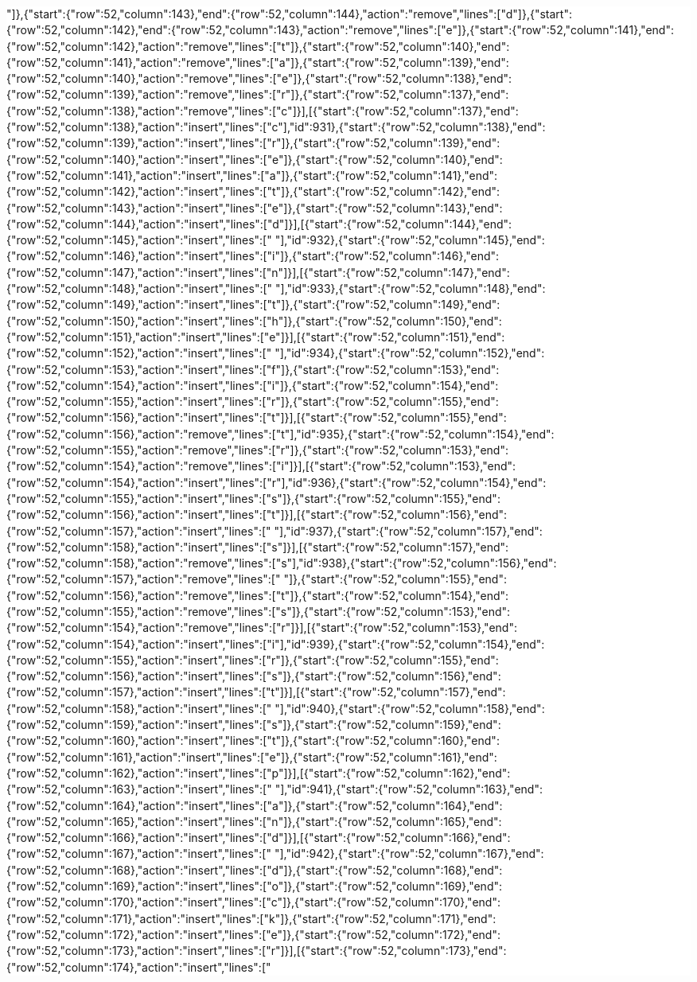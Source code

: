 "]},{"start":{"row":52,"column":143},"end":{"row":52,"column":144},"action":"remove","lines":["d"]},{"start":{"row":52,"column":142},"end":{"row":52,"column":143},"action":"remove","lines":["e"]},{"start":{"row":52,"column":141},"end":{"row":52,"column":142},"action":"remove","lines":["t"]},{"start":{"row":52,"column":140},"end":{"row":52,"column":141},"action":"remove","lines":["a"]},{"start":{"row":52,"column":139},"end":{"row":52,"column":140},"action":"remove","lines":["e"]},{"start":{"row":52,"column":138},"end":{"row":52,"column":139},"action":"remove","lines":["r"]},{"start":{"row":52,"column":137},"end":{"row":52,"column":138},"action":"remove","lines":["c"]}],[{"start":{"row":52,"column":137},"end":{"row":52,"column":138},"action":"insert","lines":["c"],"id":931},{"start":{"row":52,"column":138},"end":{"row":52,"column":139},"action":"insert","lines":["r"]},{"start":{"row":52,"column":139},"end":{"row":52,"column":140},"action":"insert","lines":["e"]},{"start":{"row":52,"column":140},"end":{"row":52,"column":141},"action":"insert","lines":["a"]},{"start":{"row":52,"column":141},"end":{"row":52,"column":142},"action":"insert","lines":["t"]},{"start":{"row":52,"column":142},"end":{"row":52,"column":143},"action":"insert","lines":["e"]},{"start":{"row":52,"column":143},"end":{"row":52,"column":144},"action":"insert","lines":["d"]}],[{"start":{"row":52,"column":144},"end":{"row":52,"column":145},"action":"insert","lines":[" "],"id":932},{"start":{"row":52,"column":145},"end":{"row":52,"column":146},"action":"insert","lines":["i"]},{"start":{"row":52,"column":146},"end":{"row":52,"column":147},"action":"insert","lines":["n"]}],[{"start":{"row":52,"column":147},"end":{"row":52,"column":148},"action":"insert","lines":[" "],"id":933},{"start":{"row":52,"column":148},"end":{"row":52,"column":149},"action":"insert","lines":["t"]},{"start":{"row":52,"column":149},"end":{"row":52,"column":150},"action":"insert","lines":["h"]},{"start":{"row":52,"column":150},"end":{"row":52,"column":151},"action":"insert","lines":["e"]}],[{"start":{"row":52,"column":151},"end":{"row":52,"column":152},"action":"insert","lines":[" "],"id":934},{"start":{"row":52,"column":152},"end":{"row":52,"column":153},"action":"insert","lines":["f"]},{"start":{"row":52,"column":153},"end":{"row":52,"column":154},"action":"insert","lines":["i"]},{"start":{"row":52,"column":154},"end":{"row":52,"column":155},"action":"insert","lines":["r"]},{"start":{"row":52,"column":155},"end":{"row":52,"column":156},"action":"insert","lines":["t"]}],[{"start":{"row":52,"column":155},"end":{"row":52,"column":156},"action":"remove","lines":["t"],"id":935},{"start":{"row":52,"column":154},"end":{"row":52,"column":155},"action":"remove","lines":["r"]},{"start":{"row":52,"column":153},"end":{"row":52,"column":154},"action":"remove","lines":["i"]}],[{"start":{"row":52,"column":153},"end":{"row":52,"column":154},"action":"insert","lines":["r"],"id":936},{"start":{"row":52,"column":154},"end":{"row":52,"column":155},"action":"insert","lines":["s"]},{"start":{"row":52,"column":155},"end":{"row":52,"column":156},"action":"insert","lines":["t"]}],[{"start":{"row":52,"column":156},"end":{"row":52,"column":157},"action":"insert","lines":[" "],"id":937},{"start":{"row":52,"column":157},"end":{"row":52,"column":158},"action":"insert","lines":["s"]}],[{"start":{"row":52,"column":157},"end":{"row":52,"column":158},"action":"remove","lines":["s"],"id":938},{"start":{"row":52,"column":156},"end":{"row":52,"column":157},"action":"remove","lines":[" "]},{"start":{"row":52,"column":155},"end":{"row":52,"column":156},"action":"remove","lines":["t"]},{"start":{"row":52,"column":154},"end":{"row":52,"column":155},"action":"remove","lines":["s"]},{"start":{"row":52,"column":153},"end":{"row":52,"column":154},"action":"remove","lines":["r"]}],[{"start":{"row":52,"column":153},"end":{"row":52,"column":154},"action":"insert","lines":["i"],"id":939},{"start":{"row":52,"column":154},"end":{"row":52,"column":155},"action":"insert","lines":["r"]},{"start":{"row":52,"column":155},"end":{"row":52,"column":156},"action":"insert","lines":["s"]},{"start":{"row":52,"column":156},"end":{"row":52,"column":157},"action":"insert","lines":["t"]}],[{"start":{"row":52,"column":157},"end":{"row":52,"column":158},"action":"insert","lines":[" "],"id":940},{"start":{"row":52,"column":158},"end":{"row":52,"column":159},"action":"insert","lines":["s"]},{"start":{"row":52,"column":159},"end":{"row":52,"column":160},"action":"insert","lines":["t"]},{"start":{"row":52,"column":160},"end":{"row":52,"column":161},"action":"insert","lines":["e"]},{"start":{"row":52,"column":161},"end":{"row":52,"column":162},"action":"insert","lines":["p"]}],[{"start":{"row":52,"column":162},"end":{"row":52,"column":163},"action":"insert","lines":[" "],"id":941},{"start":{"row":52,"column":163},"end":{"row":52,"column":164},"action":"insert","lines":["a"]},{"start":{"row":52,"column":164},"end":{"row":52,"column":165},"action":"insert","lines":["n"]},{"start":{"row":52,"column":165},"end":{"row":52,"column":166},"action":"insert","lines":["d"]}],[{"start":{"row":52,"column":166},"end":{"row":52,"column":167},"action":"insert","lines":[" "],"id":942},{"start":{"row":52,"column":167},"end":{"row":52,"column":168},"action":"insert","lines":["d"]},{"start":{"row":52,"column":168},"end":{"row":52,"column":169},"action":"insert","lines":["o"]},{"start":{"row":52,"column":169},"end":{"row":52,"column":170},"action":"insert","lines":["c"]},{"start":{"row":52,"column":170},"end":{"row":52,"column":171},"action":"insert","lines":["k"]},{"start":{"row":52,"column":171},"end":{"row":52,"column":172},"action":"insert","lines":["e"]},{"start":{"row":52,"column":172},"end":{"row":52,"column":173},"action":"insert","lines":["r"]}],[{"start":{"row":52,"column":173},"end":{"row":52,"column":174},"action":"insert","lines":["